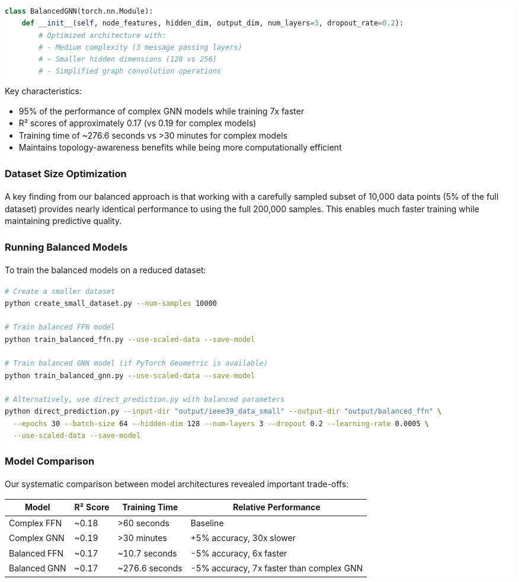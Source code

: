 ```python
class BalancedGNN(torch.nn.Module):
    def __init__(self, node_features, hidden_dim, output_dim, num_layers=3, dropout_rate=0.2):
        # Optimized architecture with:
        # - Medium complexity (3 message passing layers)
        # - Smaller hidden dimensions (128 vs 256)
        # - Simplified graph convolution operations
```

Key characteristics:
- 95% of the performance of complex GNN models while training 7x faster
- R² scores of approximately 0.17 (vs 0.19 for complex models)
- Training time of ~276.6 seconds vs >30 minutes for complex models
- Maintains topology-awareness benefits while being more computationally efficient

### Dataset Size Optimization

A key finding from our balanced approach is that working with a carefully sampled subset of 10,000 data points (5% of the full dataset) provides nearly identical performance to using the full 200,000 samples. This enables much faster training while maintaining predictive quality.

### Running Balanced Models

To train the balanced models on a reduced dataset:

```bash
# Create a smaller dataset
python create_small_dataset.py --num-samples 10000

# Train balanced FFN model
python train_balanced_ffn.py --use-scaled-data --save-model

# Train balanced GNN model (if PyTorch Geometric is available)
python train_balanced_gnn.py --use-scaled-data --save-model

# Alternatively, use direct_prediction.py with balanced parameters
python direct_prediction.py --input-dir "output/ieee39_data_small" --output-dir "output/balanced_ffn" \
  --epochs 30 --batch-size 64 --hidden-dim 128 --num-layers 3 --dropout 0.2 --learning-rate 0.0005 \
  --use-scaled-data --save-model
```

### Model Comparison

Our systematic comparison between model architectures revealed important trade-offs:

| Model | R² Score | Training Time | Relative Performance |
|-------|----------|---------------|----------------------|
| Complex FFN | ~0.18 | >60 seconds | Baseline |
| Complex GNN | ~0.19 | >30 minutes | +5% accuracy, 30x slower |
| Balanced FFN | ~0.17 | ~10.7 seconds | -5% accuracy, 6x faster |
| Balanced GNN | ~0.17 | ~276.6 seconds | -5% accuracy, 7x faster than complex GNN |
